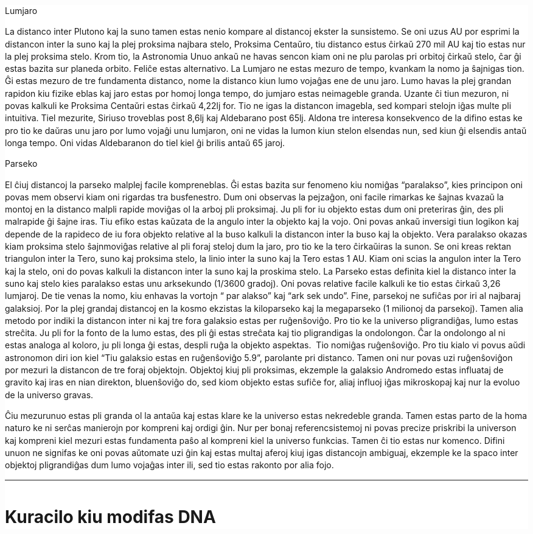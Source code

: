 Lumjaro

La distanco inter Plutono kaj la suno tamen estas nenio kompare al distancoj ekster la sunsistemo. Se oni uzus AU por esprimi la distancon inter la suno kaj la plej proksima najbara stelo, Proksima Centaŭro, tiu distanco estus ĉirkaŭ 270 mil AU kaj tio estas nur la plej proksima stelo. Krom tio, la Astronomia Unuo ankaŭ ne havas sencon kiam oni ne plu parolas pri orbitoj ĉirkaŭ stelo, ĉar ĝi estas bazita sur planeda orbito. Feliĉe estas alternativo. La Lumjaro ne estas mezuro de tempo, kvankam la nomo ja ŝajnigas tion. Ĝi estas mezuro de tre fundamenta distanco, nome la distanco kiun lumo vojaĝas ene de unu jaro. Lumo havas la plej grandan rapidon kiu fizike eblas kaj jaro estas por homoj longa tempo, do jumjaro estas neimageble granda. Uzante ĉi tiun mezuron, ni povas kalkuli ke Proksima Centaŭri estas ĉirkaŭ 4,22lj for. Tio ne igas la distancon imagebla, sed kompari stelojn iĝas multe pli intuitiva. Tiel mezurite, Siriuso troveblas post 8,6lj kaj Aldebarano post 65lj. Aldona tre interesa konsekvenco de la difino estas ke pro tio ke daŭras unu jaro por lumo vojaĝi unu lumjaron, oni ne vidas la lumon kiun stelon elsendas nun, sed kiun ĝi elsendis antaŭ longa tempo. Oni vidas Aldebaranon do tiel kiel ĝi brilis antaŭ 65 jaroj.

Parseko

El ĉiuj distancoj la parseko malplej facile kompreneblas. Ĝi estas bazita sur fenomeno kiu nomiĝas “paralakso”, kies principon oni povas mem observi kiam oni rigardas tra busfenestro. Dum oni observas la pejzaĝon, oni facile rimarkas ke ŝajnas kvazaŭ la montoj en la distanco malpli rapide moviĝas ol la arboj pli proksimaj. Ju pli for iu objekto estas dum oni preteriras ĝin, des pli malrapide ĝi ŝajne iras. Tiu efiko estas kaŭzata de la angulo inter la objekto kaj la vojo. Oni povas ankaŭ inversigi tiun logikon kaj depende de la rapideco de iu fora objekto relative al la buso kalkuli la distancon inter la buso kaj la objekto. Vera paralakso okazas kiam proksima stelo ŝajnmoviĝas relative al pli foraj steloj dum la jaro, pro tio ke la tero ĉirkaŭiras la sunon. Se oni kreas rektan triangulon inter la Tero, suno kaj proksima stelo, la linio inter la suno kaj la Tero estas 1 AU. Kiam oni scias la angulon inter la Tero kaj la stelo, oni do povas kalkuli la distancon inter la suno kaj la proskima stelo. La Parseko estas definita kiel la distanco inter la suno kaj stelo kies paralakso estas unu arksekundo (1/3600 gradoj). Oni povas relative facile kalkuli ke tio estas ĉirkaŭ 3,26 lumjaroj. De tie venas la nomo, kiu enhavas la vortojn “ par alakso” kaj “ark sek undo”. Fine, parsekoj ne sufiĉas por iri al najbaraj galaksioj. Por la plej grandaj distancoj en la kosmo ekzistas la kiloparseko kaj la megaparseko (1 milionoj da parsekoj). Tamen alia metodo por indiki la distancon inter ni kaj tre fora galaksio estas per ruĝenŝoviĝo. Pro tio ke la universo pligrandiĝas, lumo estas streĉita. Ju pli for la fonto de la lumo estas, des pli ĝi estas streĉata kaj tio pligrandigas la ondolongon. Ĉar la ondolongo al ni estas analoga al koloro, ju pli longa ĝi estas, despli ruĝa la objekto aspektas.  Tio nomiĝas ruĝenŝoviĝo. Pro tiu kialo vi povus aŭdi astronomon diri ion kiel “Tiu galaksio estas en ruĝenŝoviĝo 5.9”, parolante pri distanco. Tamen oni nur povas uzi ruĝenŝoviĝon por mezuri la distancon de tre foraj objektojn. Objektoj kiuj pli proksimas, ekzemple la galaksio Andromedo estas influataj de gravito kaj iras en nian direkton, bluenŝoviĝo do, sed kiom objekto estas sufiĉe for, aliaj influoj iĝas mikroskopaj kaj nur la evoluo de la universo gravas.

Ĉiu mezurunuo estas pli granda ol la antaŭa kaj estas klare ke la universo estas nekredeble granda. Tamen estas parto de la homa naturo ke ni serĉas manierojn por kompreni kaj ordigi ĝin. Nur per bonaj referencsistemoj ni povas precize priskribi la universon kaj kompreni kiel mezuri estas fundamenta paŝo al kompreni kiel la universo funkcias. Tamen ĉi tio estas nur komenco. Difini unuon ne signifas ke oni povas aŭtomate uzi ĝin kaj estas multaj aferoj kiuj igas distancojn ambiguaj, ekzemple ke la spaco inter objektoj pligrandiĝas dum lumo vojaĝas inter ili, sed tio estas rakonto por alia fojo.


---

# Kuracilo kiu modifas DNA
